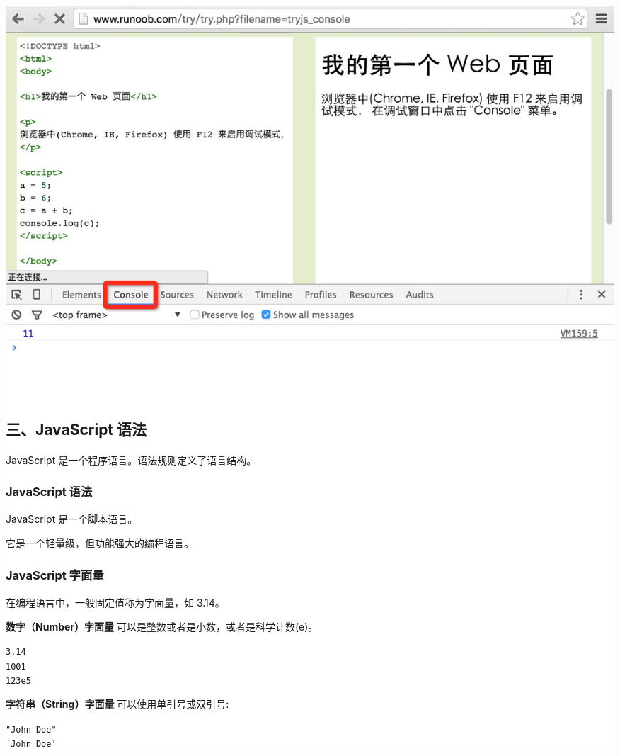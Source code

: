 ![alt text](img/console-log.jpg)

## 三、JavaScript 语法
JavaScript 是一个程序语言。语法规则定义了语言结构。
### JavaScript 语法
JavaScript 是一个脚本语言。

它是一个轻量级，但功能强大的编程语言。
### JavaScript 字面量
在编程语言中，一般固定值称为字面量，如 3.14。

**数字（Number）字面量** 可以是整数或者是小数，或者是科学计数(e)。
```
3.14
1001
123e5
```

**字符串（String）字面量** 可以使用单引号或双引号:
```
"John Doe"
'John Doe'
```

